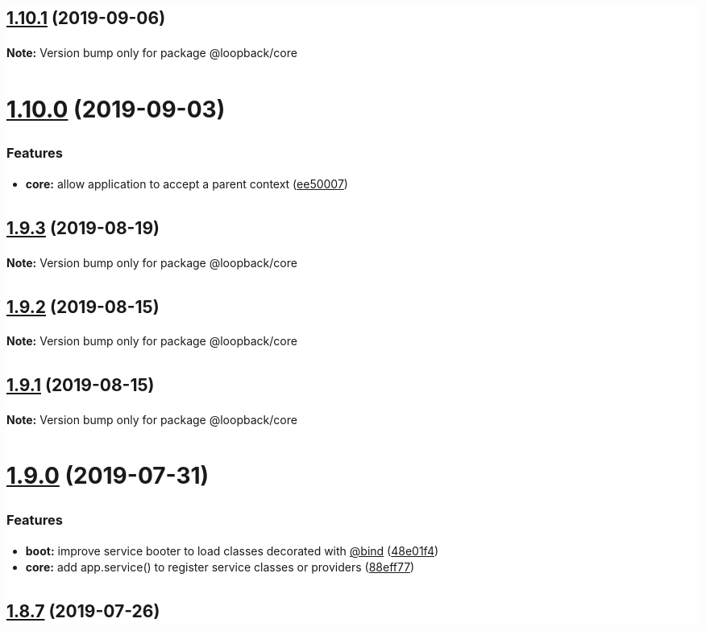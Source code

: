## [1.10.1](https://github.com/loopbackio/loopback-next/compare/@loopback/core@1.10.0...@loopback/core@1.10.1) (2019-09-06)

**Note:** Version bump only for package @loopback/core

# [1.10.0](https://github.com/loopbackio/loopback-next/compare/@loopback/core@1.9.3...@loopback/core@1.10.0) (2019-09-03)

### Features

- **core:** allow application to accept a parent context
  ([ee50007](https://github.com/loopbackio/loopback-next/commit/ee50007))

## [1.9.3](https://github.com/loopbackio/loopback-next/compare/@loopback/core@1.9.2...@loopback/core@1.9.3) (2019-08-19)

**Note:** Version bump only for package @loopback/core

## [1.9.2](https://github.com/loopbackio/loopback-next/compare/@loopback/core@1.9.1...@loopback/core@1.9.2) (2019-08-15)

**Note:** Version bump only for package @loopback/core

## [1.9.1](https://github.com/loopbackio/loopback-next/compare/@loopback/core@1.9.0...@loopback/core@1.9.1) (2019-08-15)

**Note:** Version bump only for package @loopback/core

# [1.9.0](https://github.com/loopbackio/loopback-next/compare/@loopback/core@1.8.7...@loopback/core@1.9.0) (2019-07-31)

### Features

- **boot:** improve service booter to load classes decorated with
  [@bind](https://github.com/bind)
  ([48e01f4](https://github.com/loopbackio/loopback-next/commit/48e01f4))
- **core:** add app.service() to register service classes or providers
  ([88eff77](https://github.com/loopbackio/loopback-next/commit/88eff77))

## [1.8.7](https://github.com/loopbackio/loopback-next/compare/@loopback/core@1.8.6...@loopback/core@1.8.7) (2019-07-26)
